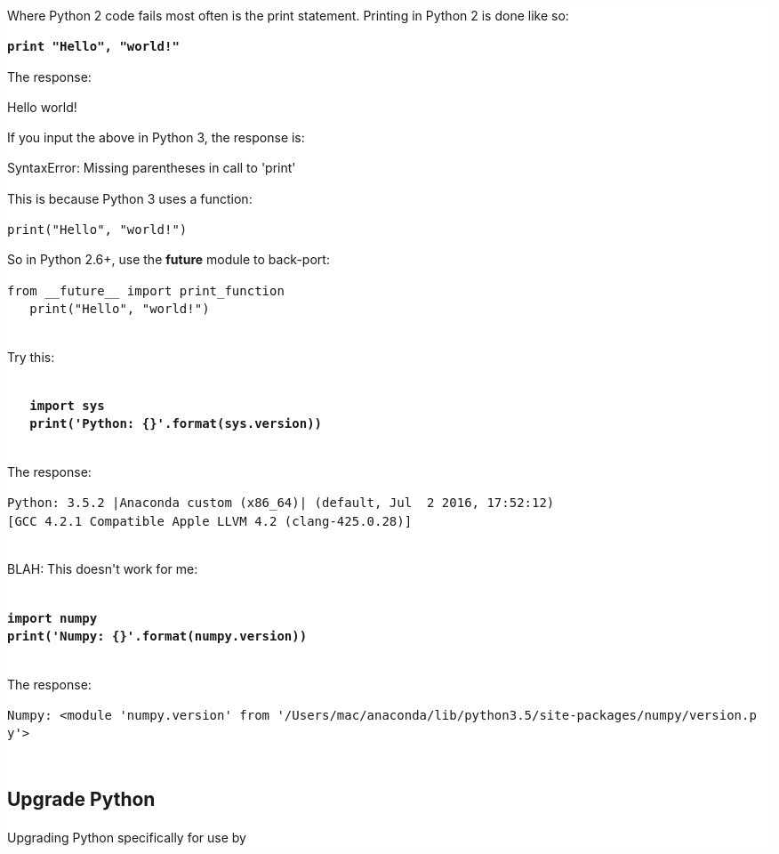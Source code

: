 Where Python 2 code fails most often is the print statement.
Printing in Python 2 is done like so:

   <pre><strong>print "Hello", "world!"</strong></pre>

   The response:

   Hello world!

   If you input the above in Python 3, the response is:

   SyntaxError: Missing parentheses in call to 'print'
 
   This is because Python 3 uses a function:

   <pre>print("Hello", "world!")</pre>

So in Python 2.6+, use the __future__ module to back-port:

   <pre>from __future__ import print_function
   print("Hello", "world!")
   </pre>

Try this:

   <pre><strong>
   import sys
   print('Python: {}'.format(sys.version))
   </strong></pre>

   The response:

   <pre>
Python: 3.5.2 |Anaconda custom (x86_64)| (default, Jul  2 2016, 17:52:12) 
[GCC 4.2.1 Compatible Apple LLVM 4.2 (clang-425.0.28)]
   </pre>   


BLAH: This doesn't work for me:

   <pre><strong>
import numpy
print('Numpy: {}'.format(numpy.version))
   </strong></pre>

   The response:

   <pre>
Numpy: &LT;module 'numpy.version' from '/Users/mac/anaconda/lib/python3.5/site-packages/numpy/version.py'>
   </pre>   



<a name="UpgradePython"></a>

## Upgrade Python #

Upgrading Python specifically for use by 

<a name="XCode"></a>
